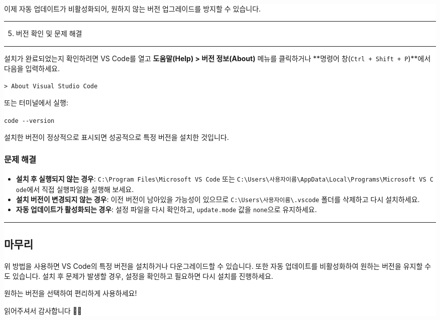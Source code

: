 이제 자동 업데이트가 비활성화되어, 원하지 않는 버전 업그레이드를 방지할 수 있습니다.

---

5. 버전 확인 및 문제 해결
----------------

설치가 완료되었는지 확인하려면 VS Code를 열고 **도움말(Help) > 버전 정보(About)** 메뉴를 클릭하거나 **명령어 창(`Ctrl + Shift + P`)**에서 다음을 입력하세요.

```
> About Visual Studio Code
```

또는 터미널에서 실행:

```
code --version
```

설치한 버전이 정상적으로 표시되면 성공적으로 특정 버전을 설치한 것입니다.

### 문제 해결

* **설치 후 실행되지 않는 경우**: `C:\Program Files\Microsoft VS Code` 또는 `C:\Users\사용자이름\AppData\Local\Programs\Microsoft VS Code`에서 직접 실행파일을 실행해 보세요.
* **설치 버전이 변경되지 않는 경우**: 이전 버전이 남아있을 가능성이 있으므로 `C:\Users\사용자이름\.vscode` 폴더를 삭제하고 다시 설치하세요.
* **자동 업데이트가 활성화되는 경우**: 설정 파일을 다시 확인하고, `update.mode` 값을 `none`으로 유지하세요.

---

마무리
---

위 방법을 사용하면 VS Code의 특정 버전을 설치하거나 다운그레이드할 수 있습니다. 또한 자동 업데이트를 비활성화하여 원하는 버전을 유지할 수도 있습니다. 설치 후 문제가 발생할 경우, 설정을 확인하고 필요하면 다시 설치를 진행하세요.

원하는 버전을 선택하여 편리하게 사용하세요!

읽어주셔서 감사합니다 🙇‍♂️

